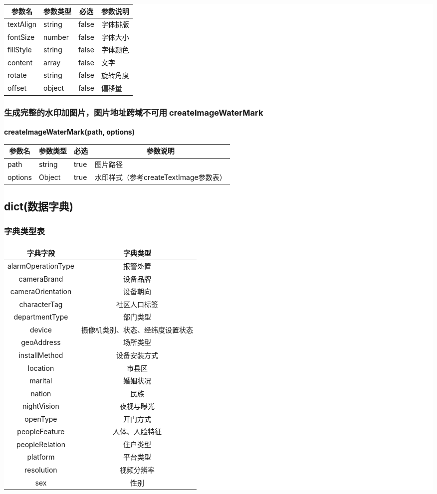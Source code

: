 | 参数名    | 参数类型 | 必选  | 参数说明 |
| --------- | -------- | ----- | -------- |
| textAlign | string   | false | 字体排版 |
| fontSize  | number   | false | 字体大小 |
| fillStyle | string   | false | 字体颜色 |
| content   | array    | false | 文字     |
| rotate    | string   | false | 旋转角度 |
| offset    | object   | false | 偏移量   |





### 生成完整的水印加图片，图片地址跨域不可用  createImageWaterMark

**createImageWaterMark(path, options)**

| 参数名  | 参数类型    | 必选 | 参数说明                              |
| ------- | ----------- | ---- | ------------------------------------- |
| path    | string      | true | 图片路径                              |
| options | Object<any> | true | 水印样式（参考createTextImage参数表） |



## dict(数据字典)

### 字典类型表

|      字典字段      |             字典类型             |
| :----------------: | :------------------------------: |
| alarmOperationType |             报警处置             |
|    cameraBrand     |             设备品牌             |
| cameraOrientation  |             设备朝向             |
|    characterTag    |           社区人口标签           |
|   departmentType   |             部门类型             |
|       device       | 摄像机类别、状态、经纬度设置状态 |
|     geoAddress     |             场所类型             |
|   installMethod    |           设备安装方式           |
|      location      |              市县区              |
|      marital       |             婚姻状况             |
|       nation       |               民族               |
|    nightVision     |            夜视与曝光            |
|      openType      |             开门方式             |
|   peopleFeature    |          人体、人脸特征          |
|   peopleRelation   |             住户类型             |
|      platform      |             平台类型             |
|     resolution     |            视频分辨率            |
|        sex         |               性别               |